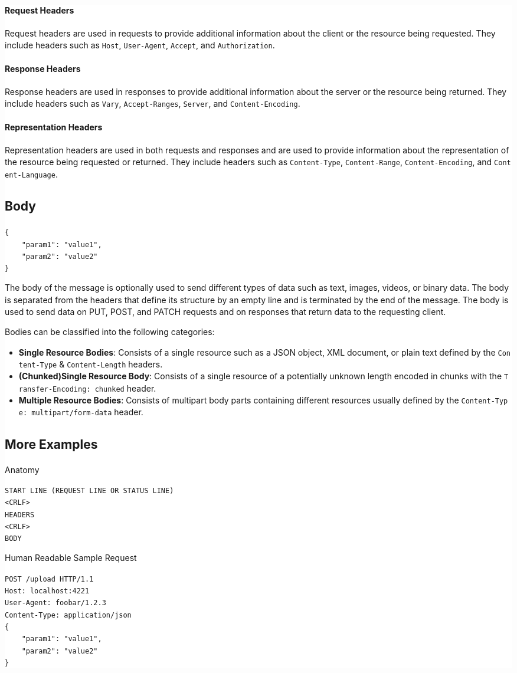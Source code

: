 #### Request Headers
Request headers are used in requests to provide additional information about the client or the resource being requested. They include headers such as `Host`, `User-Agent`, `Accept`, and `Authorization`.

#### Response Headers
Response headers are used in responses to provide additional information about the server or the resource being returned. They include headers such as `Vary`, `Accept-Ranges`, `Server`, and `Content-Encoding`.

#### Representation Headers
Representation headers are used in both requests and responses and are used to provide information about the representation of the resource being requested or returned. They include headers such as `Content-Type`, `Content-Range`, `Content-Encoding`, and `Content-Language`.

## Body
```http
{
    "param1": "value1",
    "param2": "value2"
}
```

The body of the message is optionally used to send different types of data such as text, images, videos, or binary data. The body is separated from the headers that define its structure by an empty line and is terminated by the end of the message. The body is used to send data on PUT, POST, and PATCH requests and on responses that return data to the requesting client.

Bodies can be classified into the following categories:
- **Single Resource Bodies**: Consists of a single resource such as a JSON object, XML document, or plain text defined by the `Content-Type` & `Content-Length` headers.
- **(Chunked)Single Resource Body**: Consists of a single resource of a potentially unknown length encoded in chunks with the `Transfer-Encoding: chunked` header.
- **Multiple Resource Bodies**: Consists of multipart body parts containing different resources usually defined by the `Content-Type: multipart/form-data` header.


## More Examples

Anatomy
```
START LINE (REQUEST LINE OR STATUS LINE)
<CRLF>
HEADERS
<CRLF>
BODY
```

Human Readable Sample Request
```http
POST /upload HTTP/1.1
Host: localhost:4221
User-Agent: foobar/1.2.3
Content-Type: application/json
{
    "param1": "value1",
    "param2": "value2"
}

```
